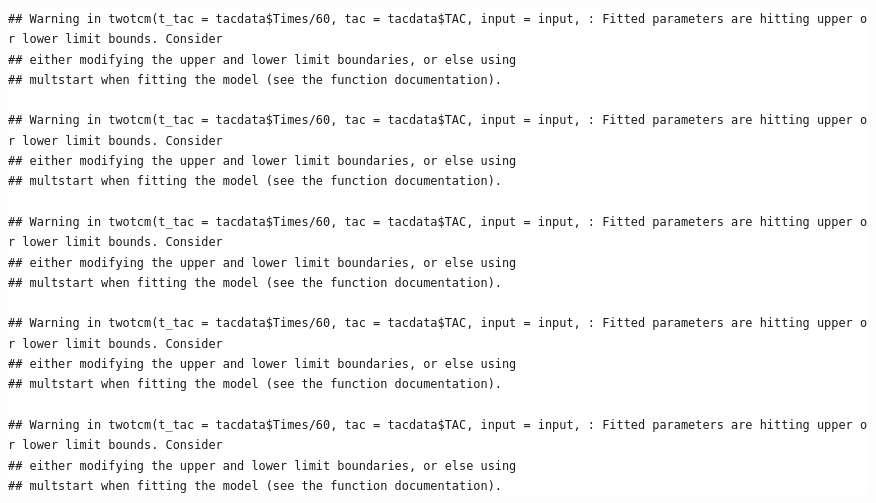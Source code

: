     ## Warning in twotcm(t_tac = tacdata$Times/60, tac = tacdata$TAC, input = input, : Fitted parameters are hitting upper or lower limit bounds. Consider 
    ## either modifying the upper and lower limit boundaries, or else using 
    ## multstart when fitting the model (see the function documentation).

    ## Warning in twotcm(t_tac = tacdata$Times/60, tac = tacdata$TAC, input = input, : Fitted parameters are hitting upper or lower limit bounds. Consider 
    ## either modifying the upper and lower limit boundaries, or else using 
    ## multstart when fitting the model (see the function documentation).

    ## Warning in twotcm(t_tac = tacdata$Times/60, tac = tacdata$TAC, input = input, : Fitted parameters are hitting upper or lower limit bounds. Consider 
    ## either modifying the upper and lower limit boundaries, or else using 
    ## multstart when fitting the model (see the function documentation).

    ## Warning in twotcm(t_tac = tacdata$Times/60, tac = tacdata$TAC, input = input, : Fitted parameters are hitting upper or lower limit bounds. Consider 
    ## either modifying the upper and lower limit boundaries, or else using 
    ## multstart when fitting the model (see the function documentation).

    ## Warning in twotcm(t_tac = tacdata$Times/60, tac = tacdata$TAC, input = input, : Fitted parameters are hitting upper or lower limit bounds. Consider 
    ## either modifying the upper and lower limit boundaries, or else using 
    ## multstart when fitting the model (see the function documentation).

